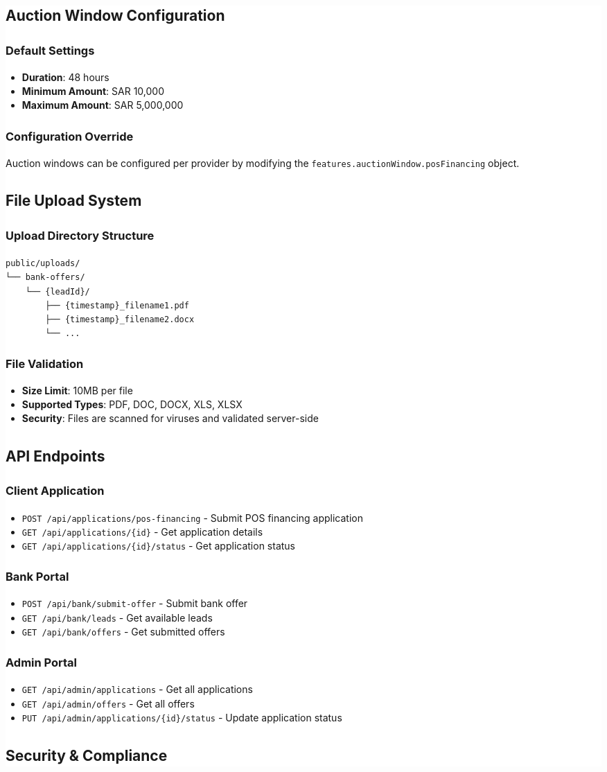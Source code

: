 ## Auction Window Configuration

### Default Settings
- **Duration**: 48 hours
- **Minimum Amount**: SAR 10,000
- **Maximum Amount**: SAR 5,000,000

### Configuration Override
Auction windows can be configured per provider by modifying the `features.auctionWindow.posFinancing` object.

## File Upload System

### Upload Directory Structure
```
public/uploads/
└── bank-offers/
    └── {leadId}/
        ├── {timestamp}_filename1.pdf
        ├── {timestamp}_filename2.docx
        └── ...
```

### File Validation
- **Size Limit**: 10MB per file
- **Supported Types**: PDF, DOC, DOCX, XLS, XLSX
- **Security**: Files are scanned for viruses and validated server-side

## API Endpoints

### Client Application
- `POST /api/applications/pos-financing` - Submit POS financing application
- `GET /api/applications/{id}` - Get application details
- `GET /api/applications/{id}/status` - Get application status

### Bank Portal
- `POST /api/bank/submit-offer` - Submit bank offer
- `GET /api/bank/leads` - Get available leads
- `GET /api/bank/offers` - Get submitted offers

### Admin Portal
- `GET /api/admin/applications` - Get all applications
- `GET /api/admin/offers` - Get all offers
- `PUT /api/admin/applications/{id}/status` - Update application status

## Security & Compliance
